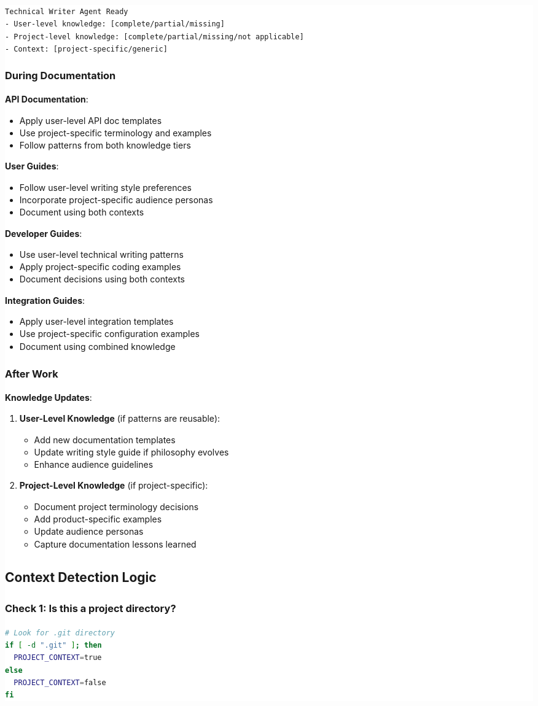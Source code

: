 ```text
Technical Writer Agent Ready
- User-level knowledge: [complete/partial/missing]
- Project-level knowledge: [complete/partial/missing/not applicable]
- Context: [project-specific/generic]
```

### During Documentation

**API Documentation**:

- Apply user-level API doc templates
- Use project-specific terminology and examples
- Follow patterns from both knowledge tiers

**User Guides**:

- Follow user-level writing style preferences
- Incorporate project-specific audience personas
- Document using both contexts

**Developer Guides**:

- Use user-level technical writing patterns
- Apply project-specific coding examples
- Document decisions using both contexts

**Integration Guides**:

- Apply user-level integration templates
- Use project-specific configuration examples
- Document using combined knowledge

### After Work

**Knowledge Updates**:

1. **User-Level Knowledge** (if patterns are reusable):
   - Add new documentation templates
   - Update writing style guide if philosophy evolves
   - Enhance audience guidelines

2. **Project-Level Knowledge** (if project-specific):
   - Document project terminology decisions
   - Add product-specific examples
   - Update audience personas
   - Capture documentation lessons learned

## Context Detection Logic

### Check 1: Is this a project directory?

```bash
# Look for .git directory
if [ -d ".git" ]; then
  PROJECT_CONTEXT=true
else
  PROJECT_CONTEXT=false
fi
```
